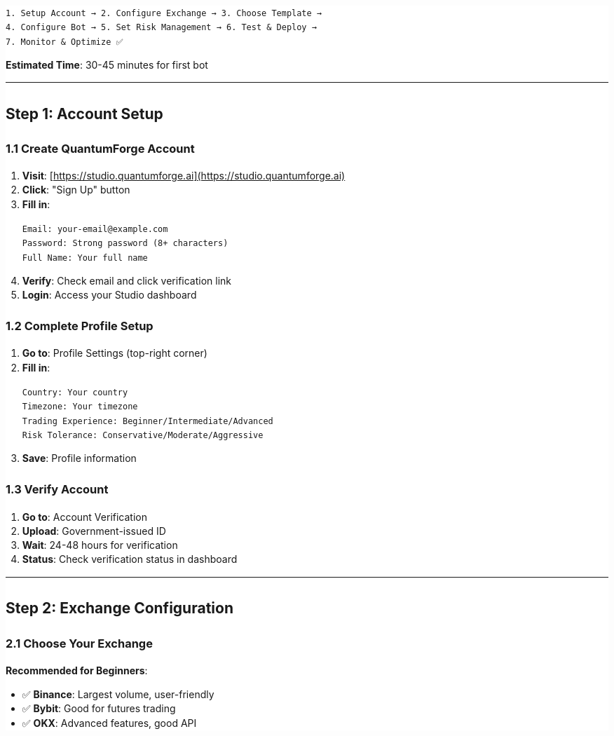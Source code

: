 ```
1. Setup Account → 2. Configure Exchange → 3. Choose Template → 
4. Configure Bot → 5. Set Risk Management → 6. Test & Deploy → 
7. Monitor & Optimize ✅
```

**Estimated Time**: 30-45 minutes for first bot

---

## Step 1: Account Setup

### 1.1 **Create QuantumForge Account**

1. **Visit**: [https://studio.quantumforge.ai](https://studio.quantumforge.ai)
2. **Click**: "Sign Up" button
3. **Fill in**:
   ```
   Email: your-email@example.com
   Password: Strong password (8+ characters)
   Full Name: Your full name
   ```
4. **Verify**: Check email and click verification link
5. **Login**: Access your Studio dashboard

### 1.2 **Complete Profile Setup**

1. **Go to**: Profile Settings (top-right corner)
2. **Fill in**:
   ```
   Country: Your country
   Timezone: Your timezone
   Trading Experience: Beginner/Intermediate/Advanced
   Risk Tolerance: Conservative/Moderate/Aggressive
   ```
3. **Save**: Profile information

### 1.3 **Verify Account**

1. **Go to**: Account Verification
2. **Upload**: Government-issued ID
3. **Wait**: 24-48 hours for verification
4. **Status**: Check verification status in dashboard

---

## Step 2: Exchange Configuration

### 2.1 **Choose Your Exchange**

**Recommended for Beginners**:
- ✅ **Binance**: Largest volume, user-friendly
- ✅ **Bybit**: Good for futures trading
- ✅ **OKX**: Advanced features, good API
